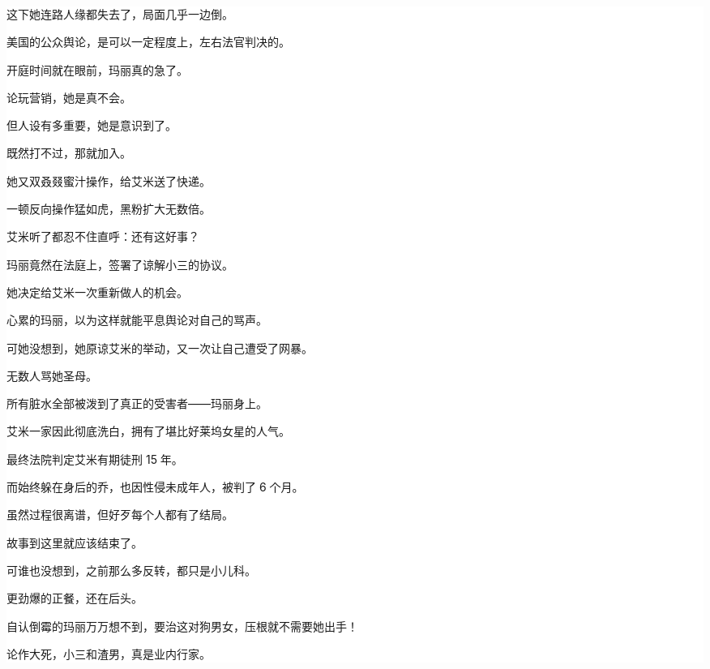 
这下她连路人缘都失去了，局面几乎一边倒。


美国的公众舆论，是可以一定程度上，左右法官判决的。


开庭时间就在眼前，玛丽真的急了。


论玩营销，她是真不会。


但人设有多重要，她是意识到了。


既然打不过，那就加入。


她又双叒叕蜜汁操作，给艾米送了快递。


一顿反向操作猛如虎，黑粉扩大无数倍。


艾米听了都忍不住直呼：还有这好事？


玛丽竟然在法庭上，签署了谅解小三的协议。


她决定给艾米一次重新做人的机会。


心累的玛丽，以为这样就能平息舆论对自己的骂声。


可她没想到，她原谅艾米的举动，又一次让自己遭受了网暴。


无数人骂她圣母。


所有脏水全部被泼到了真正的受害者——玛丽身上。


艾米一家因此彻底洗白，拥有了堪比好莱坞女星的人气。


最终法院判定艾米有期徒刑 15 年。


而始终躲在身后的乔，也因性侵未成年人，被判了 6 个月。


虽然过程很离谱，但好歹每个人都有了结局。


故事到这里就应该结束了。


可谁也没想到，之前那么多反转，都只是小儿科。


更劲爆的正餐，还在后头。


自认倒霉的玛丽万万想不到，要治这对狗男女，压根就不需要她出手！


论作大死，小三和渣男，真是业内行家。

